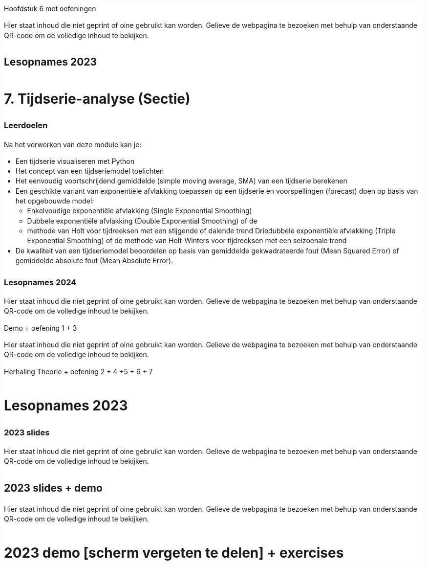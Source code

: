 Hoofdstuk 6 met oefeningen

Hier staat inhoud die niet geprint of oine gebruikt kan worden. Gelieve de webpagina te bezoeken met behulp van onderstaande QR-code om de volledige inhoud te bekijken.

## **Lesopnames 2023**

# 7. Tijdserie-analyse (Sectie)

### **Leerdoelen**

Na het verwerken van deze module kan je:

- Een tijdserie visualiseren met Python
- Het concept van een tijdseriemodel toelichten
- Het eenvoudig voortschrijdend gemiddelde (simple moving average, SMA) van een tijdserie berekenen
- Een geschikte variant van exponentiële afvlakking toepassen op een tijdserie en voorspellingen (forecast) doen op basis van het opgebouwde model:
	- Enkelvoudige exponentiële afvlakking (Single Exponential Smoothing)
	- Dubbele exponentiële afvlakking (Double Exponential Smoothing) of de
	- methode van Holt voor tijdreeksen met een stijgende of dalende trend Driedubbele exponentiële afvlakking (Triple Exponential Smoothing) of de methode van Holt-Winters voor tijdreeksen met een seizoenale trend
- De kwaliteit van een tijdseriemodel beoordelen op basis van gemiddelde gekwadrateerde fout (Mean Squared Error) of gemiddelde absolute fout (Mean Absolute Error).

### **Lesopnames 2024**

Hier staat inhoud die niet geprint of oine gebruikt kan worden. Gelieve de webpagina te bezoeken met behulp van onderstaande QR-code om de volledige inhoud te bekijken.

Demo + oefening 1 + 3

Hier staat inhoud die niet geprint of oine gebruikt kan worden. Gelieve de webpagina te bezoeken met behulp van onderstaande QR-code om de volledige inhoud te bekijken.

Herhaling Theorie + oefening 2 + 4 +5 + 6 + 7

# **Lesopnames 2023**

### **2023 slides**

Hier staat inhoud die niet geprint of oine gebruikt kan worden. Gelieve de webpagina te bezoeken met behulp van onderstaande QR-code om de volledige inhoud te bekijken.

## **2023 slides + demo**

Hier staat inhoud die niet geprint of oine gebruikt kan worden. Gelieve de webpagina te bezoeken met behulp van onderstaande QR-code om de volledige inhoud te bekijken.

# **2023 demo [scherm vergeten te delen] + exercises**
